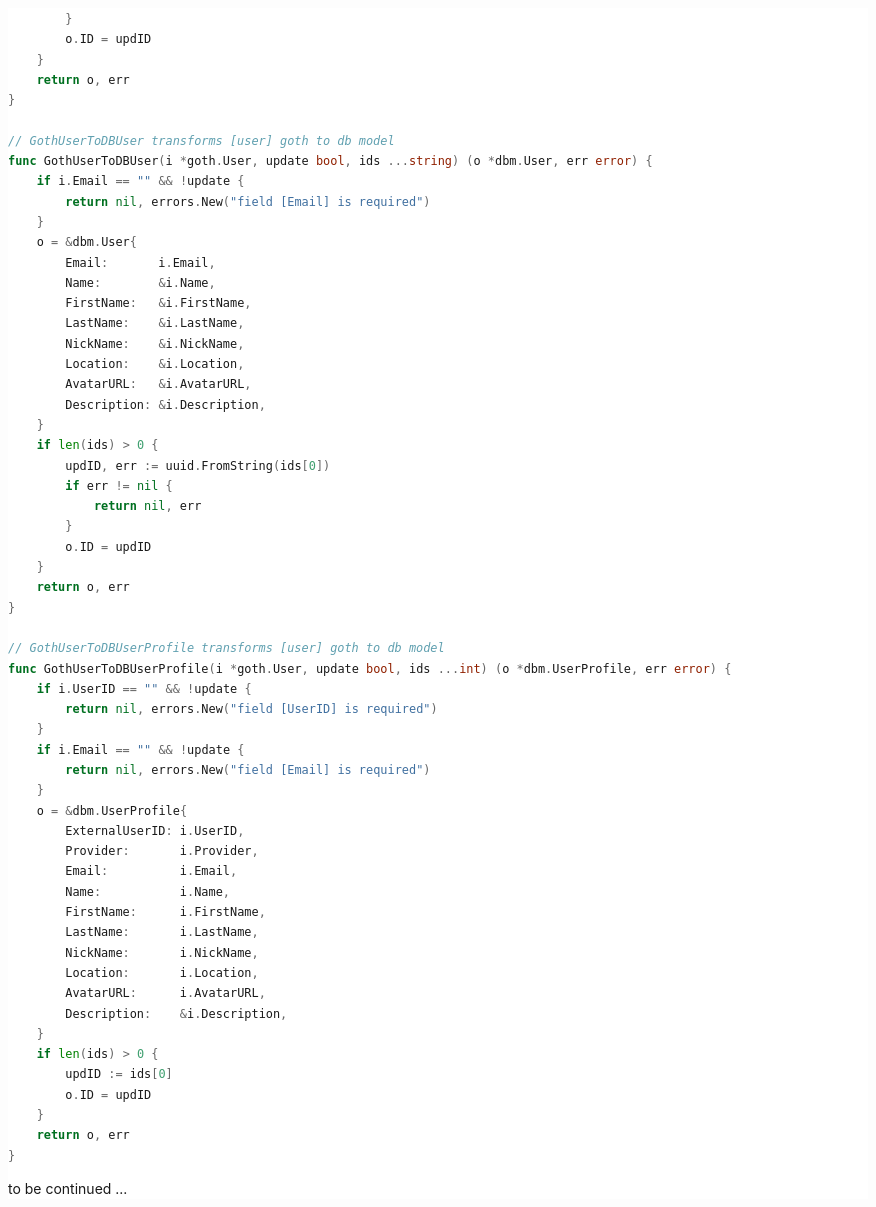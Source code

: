 ```go
		}
		o.ID = updID
	}
	return o, err
}

// GothUserToDBUser transforms [user] goth to db model
func GothUserToDBUser(i *goth.User, update bool, ids ...string) (o *dbm.User, err error) {
	if i.Email == "" && !update {
		return nil, errors.New("field [Email] is required")
	}
	o = &dbm.User{
		Email:       i.Email,
		Name:        &i.Name,
		FirstName:   &i.FirstName,
		LastName:    &i.LastName,
		NickName:    &i.NickName,
		Location:    &i.Location,
		AvatarURL:   &i.AvatarURL,
		Description: &i.Description,
	}
	if len(ids) > 0 {
		updID, err := uuid.FromString(ids[0])
		if err != nil {
			return nil, err
		}
		o.ID = updID
	}
	return o, err
}

// GothUserToDBUserProfile transforms [user] goth to db model
func GothUserToDBUserProfile(i *goth.User, update bool, ids ...int) (o *dbm.UserProfile, err error) {
	if i.UserID == "" && !update {
		return nil, errors.New("field [UserID] is required")
	}
	if i.Email == "" && !update {
		return nil, errors.New("field [Email] is required")
	}
	o = &dbm.UserProfile{
		ExternalUserID: i.UserID,
		Provider:       i.Provider,
		Email:          i.Email,
		Name:           i.Name,
		FirstName:      i.FirstName,
		LastName:       i.LastName,
		NickName:       i.NickName,
		Location:       i.Location,
		AvatarURL:      i.AvatarURL,
		Description:    &i.Description,
	}
	if len(ids) > 0 {
		updID := ids[0]
		o.ID = updID
	}
	return o, err
}
```

to be continued ...
